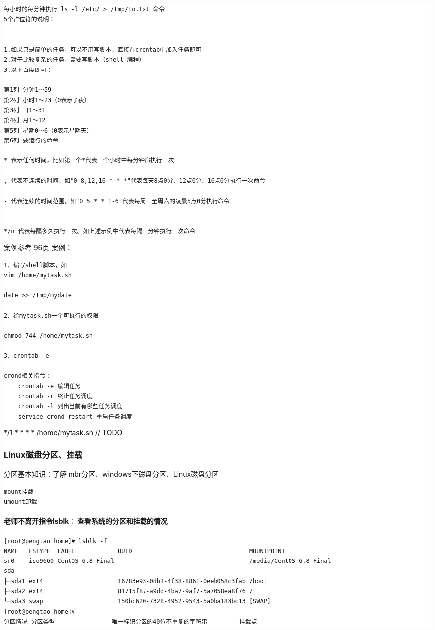     每小时的每分钟执行 ls -l /etc/ > /tmp/to.txt 命令
    5个占位符的说明：


    1.如果只是简单的任务，可以不用写脚本，直接在crontab中加入任务即可
    2.对于比较复杂的任务，需要写脚本（shell 编程）
    3.以下百度即可：

    第1列 分钟1～59
    第2列 小时1～23（0表示子夜）
    第3列 日1～31
    第4列 月1～12
    第5列 星期0～6（0表示星期天）
    第6列 要运行的命令

    * 表示任何时间，比如第一个*代表一个小时中每分钟都执行一次

    , 代表不连续的时间，如"0 8,12,16 * * *"代表每天8点0分、12点0分、16点0分执行一次命令

    - 代表连续的时间范围，如"0 5 * * 1-6"代表每周一至周六的凌晨5点0分执行命令


    */n 代表每隔多久执行一次。如上述示例中代表每隔一分钟执行一次命令

 [案例参考 96页](https://github.com/pengtao4560/cloud2020/blob/6d75223cd271e782113c0d5b9e6f107bba79e0ab/%E5%AD%A6%E4%B9%A0%E8%AE%B0%E5%BD%95/pdf)
    案例：

    1、编写shell脚本，如
    vim /home/mytask.sh
    
    date >> /tmp/mydate
    
    2、给mytask.sh一个可执行的权限
    
    chmod 744 /home/mytask.sh
    
    3、crontab -e

    crond相关指令：
        crontab -e 编辑任务
        crontab -r 终止任务调度
        crontab -l 列出当前有哪些任务调度
        service crond restart 重启任务调度

*/1 * * * * /home/mytask.sh
// TODO 

### Linux磁盘分区、挂载
分区基本知识：了解 mbr分区、windows下磁盘分区、Linux磁盘分区 

    mount挂载
    umount卸载
#### 老师不离开指令lsblk： 查看系统的分区和挂载的情况

    [root@pengtao home]# lsblk -f
    NAME   FSTYPE  LABEL            UUID                                 MOUNTPOINT
    sr0    iso9660 CentOS_6.8_Final                                      /media/CentOS_6.8_Final
    sda                                                                  
    ├─sda1 ext4                     16783e93-0db1-4f38-8861-0eeb058c3fab /boot
    ├─sda2 ext4                     81715f87-a9dd-4ba7-9af7-5a7058ea8f76 /
    └─sda3 swap                     150bc620-7328-4952-9543-5a0ba183bc13 [SWAP]
    [root@pengtao home]#
    分区情况 分区类型                唯一标识分区的40位不重复的字符串         挂载点
